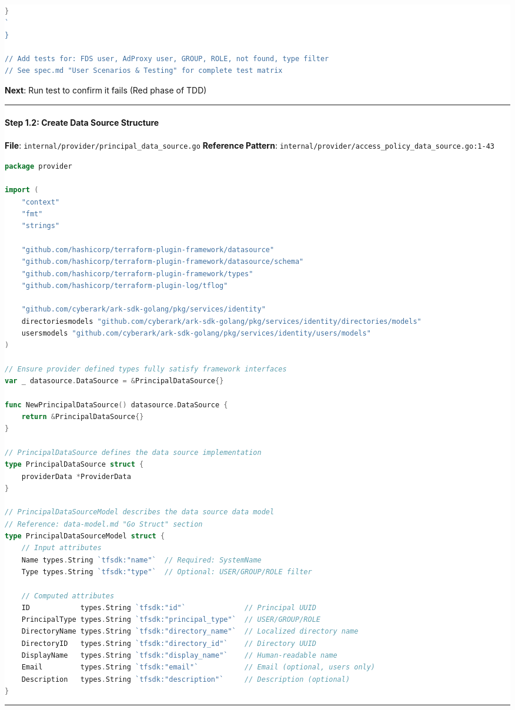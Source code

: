 ```go
}
`
}

// Add tests for: FDS user, AdProxy user, GROUP, ROLE, not found, type filter
// See spec.md "User Scenarios & Testing" for complete test matrix
```

**Next**: Run test to confirm it fails (Red phase of TDD)

---

#### Step 1.2: Create Data Source Structure
**File**: `internal/provider/principal_data_source.go`
**Reference Pattern**: `internal/provider/access_policy_data_source.go:1-43`

```go
package provider

import (
	"context"
	"fmt"
	"strings"

	"github.com/hashicorp/terraform-plugin-framework/datasource"
	"github.com/hashicorp/terraform-plugin-framework/datasource/schema"
	"github.com/hashicorp/terraform-plugin-framework/types"
	"github.com/hashicorp/terraform-plugin-log/tflog"

	"github.com/cyberark/ark-sdk-golang/pkg/services/identity"
	directoriesmodels "github.com/cyberark/ark-sdk-golang/pkg/services/identity/directories/models"
	usersmodels "github.com/cyberark/ark-sdk-golang/pkg/services/identity/users/models"
)

// Ensure provider defined types fully satisfy framework interfaces
var _ datasource.DataSource = &PrincipalDataSource{}

func NewPrincipalDataSource() datasource.DataSource {
	return &PrincipalDataSource{}
}

// PrincipalDataSource defines the data source implementation
type PrincipalDataSource struct {
	providerData *ProviderData
}

// PrincipalDataSourceModel describes the data source data model
// Reference: data-model.md "Go Struct" section
type PrincipalDataSourceModel struct {
	// Input attributes
	Name types.String `tfsdk:"name"`  // Required: SystemName
	Type types.String `tfsdk:"type"`  // Optional: USER/GROUP/ROLE filter

	// Computed attributes
	ID            types.String `tfsdk:"id"`              // Principal UUID
	PrincipalType types.String `tfsdk:"principal_type"`  // USER/GROUP/ROLE
	DirectoryName types.String `tfsdk:"directory_name"`  // Localized directory name
	DirectoryID   types.String `tfsdk:"directory_id"`    // Directory UUID
	DisplayName   types.String `tfsdk:"display_name"`    // Human-readable name
	Email         types.String `tfsdk:"email"`           // Email (optional, users only)
	Description   types.String `tfsdk:"description"`     // Description (optional)
}
```

---